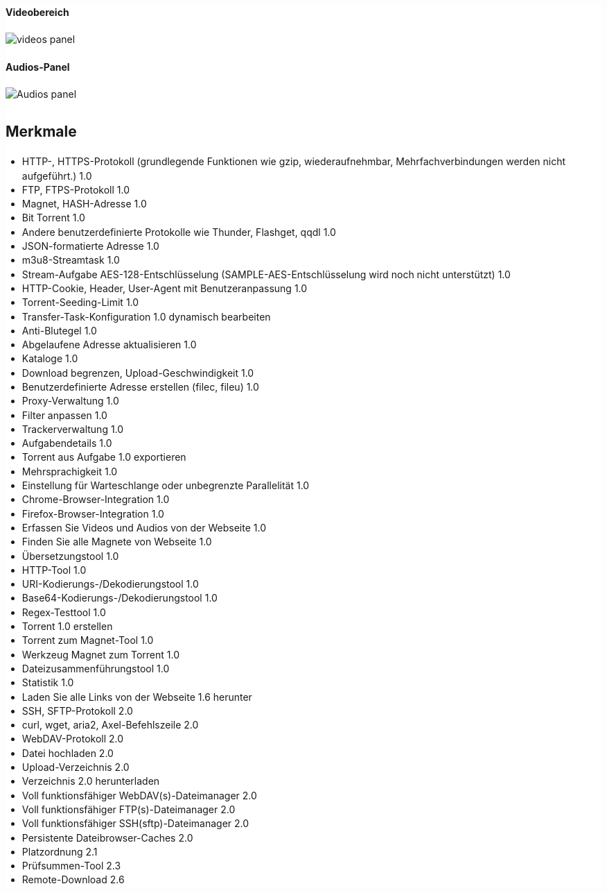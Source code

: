 #### Videobereich

![videos panel](images/extension_videos.png)

#### Audios-Panel

![Audios panel](images/extension_audios.png)

## Merkmale

-   HTTP-, HTTPS-Protokoll (grundlegende Funktionen wie gzip, wiederaufnehmbar, Mehrfachverbindungen werden nicht aufgeführt.) 1.0
-   FTP, FTPS-Protokoll 1.0
-   Magnet, HASH-Adresse 1.0
-   Bit Torrent 1.0
-   Andere benutzerdefinierte Protokolle wie Thunder, Flashget, qqdl 1.0
-   JSON-formatierte Adresse 1.0
-   m3u8-Streamtask 1.0
-   Stream-Aufgabe AES-128-Entschlüsselung (SAMPLE-AES-Entschlüsselung wird noch nicht unterstützt) 1.0
-   HTTP-Cookie, Header, User-Agent mit Benutzeranpassung 1.0
-   Torrent-Seeding-Limit 1.0
-   Transfer-Task-Konfiguration 1.0 dynamisch bearbeiten
-   Anti-Blutegel 1.0
-   Abgelaufene Adresse aktualisieren 1.0
-   Kataloge 1.0
-   Download begrenzen, Upload-Geschwindigkeit 1.0
-   Benutzerdefinierte Adresse erstellen (filec, fileu) 1.0
-   Proxy-Verwaltung 1.0
-   Filter anpassen 1.0
-   Trackerverwaltung 1.0
-   Aufgabendetails 1.0
-   Torrent aus Aufgabe 1.0 exportieren
-   Mehrsprachigkeit 1.0
-   Einstellung für Warteschlange oder unbegrenzte Parallelität 1.0
-   Chrome-Browser-Integration 1.0
-   Firefox-Browser-Integration 1.0
-   Erfassen Sie Videos und Audios von der Webseite 1.0
-   Finden Sie alle Magnete von Webseite 1.0
-   Übersetzungstool 1.0
-   HTTP-Tool 1.0
-   URI-Kodierungs-/Dekodierungstool 1.0
-   Base64-Kodierungs-/Dekodierungstool 1.0
-   Regex-Testtool 1.0
-   Torrent 1.0 erstellen
-   Torrent zum Magnet-Tool 1.0
-   Werkzeug Magnet zum Torrent 1.0
-   Dateizusammenführungstool 1.0
-   Statistik 1.0
-   Laden Sie alle Links von der Webseite 1.6 herunter
-   SSH, SFTP-Protokoll 2.0
-   curl, wget, aria2, Axel-Befehlszeile 2.0
-   WebDAV-Protokoll 2.0
-   Datei hochladen 2.0
-   Upload-Verzeichnis 2.0
-   Verzeichnis 2.0 herunterladen
-   Voll funktionsfähiger WebDAV(s)-Dateimanager 2.0
-   Voll funktionsfähiger FTP(s)-Dateimanager 2.0
-   Voll funktionsfähiger SSH(sftp)-Dateimanager 2.0
-   Persistente Dateibrowser-Caches 2.0
-   Platzordnung 2.1
-   Prüfsummen-Tool 2.3
-   Remote-Download 2.6